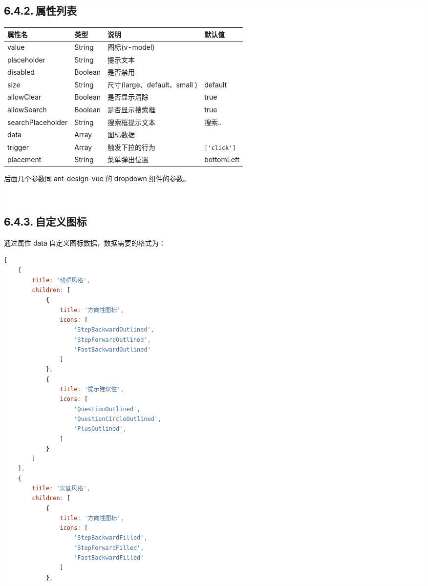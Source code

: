 ## 6.4.2. 属性列表  

| 属性名            | 类型    | 说明                         | 默认值      |
| :---------------- | :------ | :--------------------------- | :---------- |
| value             | String  | 图标(v-model)                |             |
| placeholder       | String  | 提示文本                     |             |
| disabled          | Boolean | 是否禁用                     |             |
| size              | String  | 尺寸(large、default、small ) | default     |
| allowClear        | Boolean | 是否显示清除                 | true        |
| allowSearch       | Boolean | 是否显示搜索框               | true        |
| searchPlaceholder | String  | 搜索框提示文本               | 搜索..      |
| data              | Array   | 图标数据                     |             |
| trigger           | Array   | 触发下拉的行为               | `['click']` |
| placement         | String  | 菜单弹出位置                 | bottomLeft  |

后面几个参数同 ant-design-vue 的 dropdown 组件的参数。

<br/>

## 6.4.3. 自定义图标  

通过属性 data 自定义图标数据，数据需要的格式为：

```javascript
[
    {
        title: '线框风格',
        children: [
            {
                title: '方向性图标',
                icons: [
                    'StepBackwardOutlined',
                    'StepForwardOutlined',
                    'FastBackwardOutlined'
                ]
            },
            {
                title: '提示建议性',
                icons: [
                    'QuestionOutlined',
                    'QuestionCircleOutlined',
                    'PlusOutlined',
                ]
            }
        ]
    },
    {
        title: '实底风格',
        children: [
            {
                title: '方向性图标',
                icons: [
                    'StepBackwardFilled',
                    'StepForwardFilled',
                    'FastBackwardFilled'
                ]
            },
```